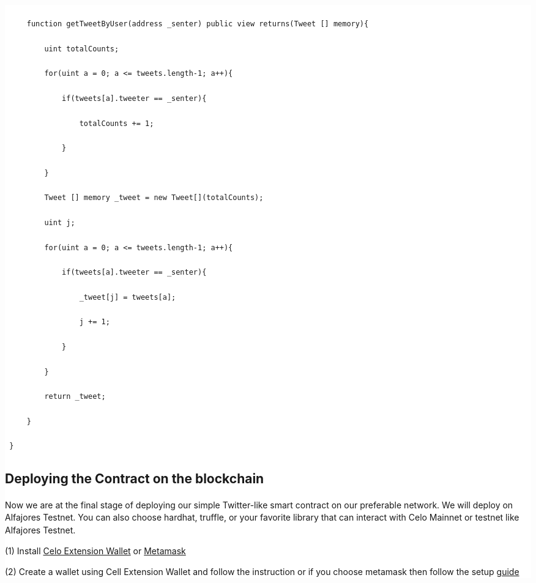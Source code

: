 ```solidity

     function getTweetByUser(address _senter) public view returns(Tweet [] memory){ 

         uint totalCounts; 

         for(uint a = 0; a <= tweets.length-1; a++){ 

             if(tweets[a].tweeter == _senter){ 

                 totalCounts += 1; 

             } 

         } 

         Tweet [] memory _tweet = new Tweet[](totalCounts); 

         uint j; 

         for(uint a = 0; a <= tweets.length-1; a++){ 

             if(tweets[a].tweeter == _senter){ 

                 _tweet[j] = tweets[a]; 

                 j += 1; 

             } 

         } 

         return _tweet; 

     } 

 } 

 ``` 

 ## Deploying the Contract on the blockchain 

 Now we are at the final stage of deploying our simple Twitter-like smart contract on our preferable network. We will deploy on Alfajores  Testnet. You can also choose hardhat, truffle, or your favorite library that can interact with Celo Mainnet or testnet like Alfajores Testnet.   

(1) Install [Celo Extension Wallet](https://chrome.google.com/webstore/detail/celoextensionwallet/kkilomkmpmkbdnfelcpgckmpcaemjcdh?hl=en) or [Metamask](https://metamask.io/)

(2) Create a wallet using Cell Extension Wallet and follow the instruction or if you choose metamask then follow the setup [guide](https://docs.celo.org/blog/tutorials/3-simple-steps-to-connect-your-metamask-wallet-to-celo)
